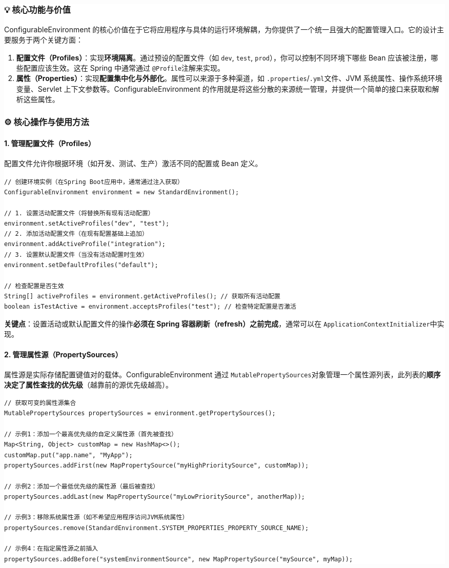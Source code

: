 ### 💡 核心功能与价值

ConfigurableEnvironment 的核心价值在于它将应用程序与具体的运行环境解耦，为你提供了一个统一且强大的配置管理入口。它的设计主要服务于两个关键方面：

1. **配置文件（Profiles）**：实现**环境隔离**。通过预设的配置文件（如 `dev`, `test`, `prod`），你可以控制不同环境下哪些 Bean 应该被注册，哪些配置应该生效。这在 Spring 中通常通过 `@Profile`注解来实现。
2. **属性（Properties）**：实现**配置集中化与外部化**。属性可以来源于多种渠道，如 `.properties`/`.yml`文件、JVM 系统属性、操作系统环境变量、Servlet 上下文参数等。ConfigurableEnvironment 的作用就是将这些分散的来源统一管理，并提供一个简单的接口来获取和解析这些属性。

### ⚙️ 核心操作与使用方法

#### 1. 管理配置文件（Profiles）

配置文件允许你根据环境（如开发、测试、生产）激活不同的配置或 Bean 定义。

```
// 创建环境实例（在Spring Boot应用中，通常通过注入获取）
ConfigurableEnvironment environment = new StandardEnvironment();

// 1. 设置活动配置文件（将替换所有现有活动配置）
environment.setActiveProfiles("dev", "test");
// 2. 添加活动配置文件（在现有配置基础上追加）
environment.addActiveProfile("integration");
// 3. 设置默认配置文件（当没有活动配置时生效）
environment.setDefaultProfiles("default");

// 检查配置是否生效
String[] activeProfiles = environment.getActiveProfiles(); // 获取所有活动配置
boolean isTestActive = environment.acceptsProfiles("test"); // 检查特定配置是否激活
```

**关键点**：设置活动或默认配置文件的操作**必须在 Spring 容器刷新（refresh）之前完成**，通常可以在 `ApplicationContextInitializer`中实现。

#### 2. 管理属性源（PropertySources）

属性源是实际存储配置键值对的载体。ConfigurableEnvironment 通过 `MutablePropertySources`对象管理一个属性源列表，此列表的**顺序决定了属性查找的优先级**（越靠前的源优先级越高）。

```
// 获取可变的属性源集合
MutablePropertySources propertySources = environment.getPropertySources();

// 示例1：添加一个最高优先级的自定义属性源（首先被查找）
Map<String, Object> customMap = new HashMap<>();
customMap.put("app.name", "MyApp");
propertySources.addFirst(new MapPropertySource("myHighPrioritySource", customMap));

// 示例2：添加一个最低优先级的属性源（最后被查找）
propertySources.addLast(new MapPropertySource("myLowPrioritySource", anotherMap));

// 示例3：移除系统属性源（如不希望应用程序访问JVM系统属性）
propertySources.remove(StandardEnvironment.SYSTEM_PROPERTIES_PROPERTY_SOURCE_NAME);

// 示例4：在指定属性源之前插入
propertySources.addBefore("systemEnvironmentSource", new MapPropertySource("mySource", myMap));
```
